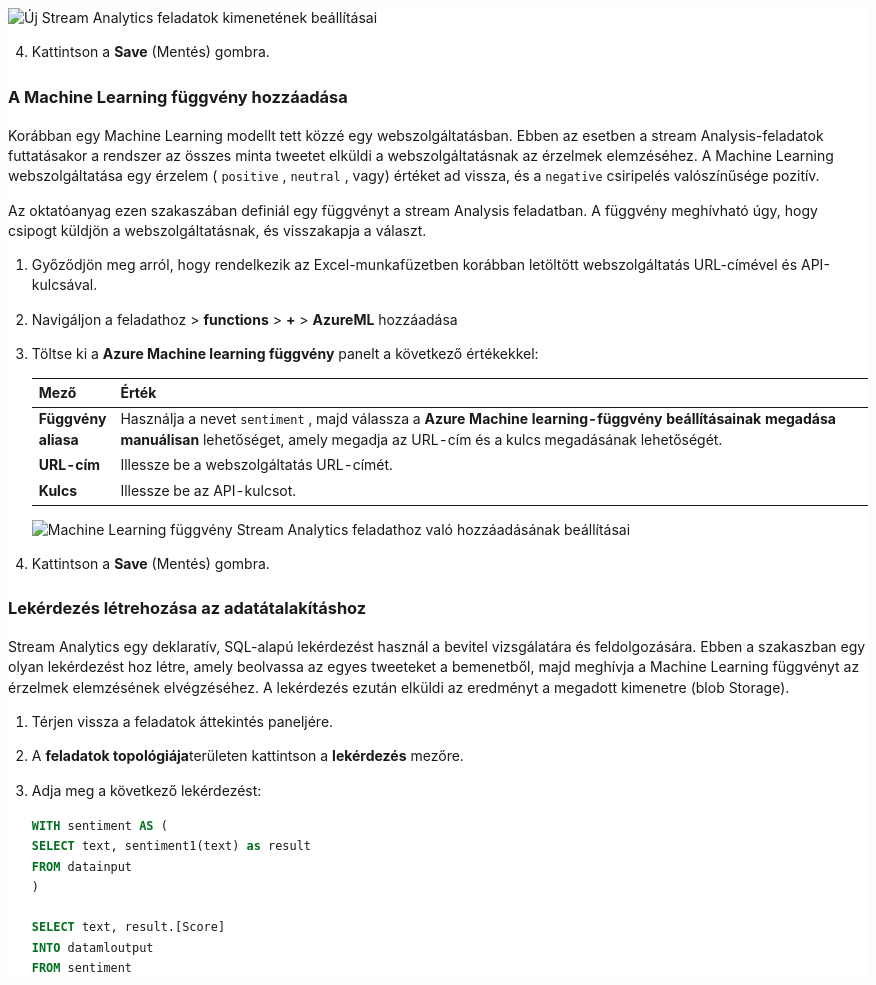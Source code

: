    ![Új Stream Analytics feladatok kimenetének beállításai](./media/stream-analytics-machine-learning-integration-tutorial/create-stream-analytics-output.png) 

4. Kattintson a **Save** (Mentés) gombra.   


### <a name="add-the-machine-learning-function"></a>A Machine Learning függvény hozzáadása 
Korábban egy Machine Learning modellt tett közzé egy webszolgáltatásban. Ebben az esetben a stream Analysis-feladatok futtatásakor a rendszer az összes minta tweetet elküldi a webszolgáltatásnak az érzelmek elemzéséhez. A Machine Learning webszolgáltatása egy érzelem ( `positive` , `neutral` , vagy) értéket ad vissza, és a `negative` csiripelés valószínűsége pozitív. 

Az oktatóanyag ezen szakaszában definiál egy függvényt a stream Analysis feladatban. A függvény meghívható úgy, hogy csipogt küldjön a webszolgáltatásnak, és visszakapja a választ. 

1. Győződjön meg arról, hogy rendelkezik az Excel-munkafüzetben korábban letöltött webszolgáltatás URL-címével és API-kulcsával.

2. Navigáljon a feladathoz > **functions**  >  **+**  >  **AzureML** hozzáadása

3. Töltse ki a **Azure Machine learning függvény** panelt a következő értékekkel:

   |Mező  |Érték  |
   |---------|---------|
   | **Függvény aliasa** | Használja a nevet `sentiment` , majd válassza a **Azure Machine learning-függvény beállításainak megadása manuálisan** lehetőséget, amely megadja az URL-cím és a kulcs megadásának lehetőségét.      |
   | **URL-cím**| Illessze be a webszolgáltatás URL-címét.|
   |**Kulcs** | Illessze be az API-kulcsot. |
  
   ![Machine Learning függvény Stream Analytics feladathoz való hozzáadásának beállításai](./media/stream-analytics-machine-learning-integration-tutorial/add-machine-learning-function.png)  
    
4. Kattintson a **Save** (Mentés) gombra.

### <a name="create-a-query-to-transform-the-data"></a>Lekérdezés létrehozása az adatátalakításhoz

Stream Analytics egy deklaratív, SQL-alapú lekérdezést használ a bevitel vizsgálatára és feldolgozására. Ebben a szakaszban egy olyan lekérdezést hoz létre, amely beolvassa az egyes tweeteket a bemenetből, majd meghívja a Machine Learning függvényt az érzelmek elemzésének elvégzéséhez. A lekérdezés ezután elküldi az eredményt a megadott kimenetre (blob Storage).

1. Térjen vissza a feladatok áttekintés paneljére.

2.  A **feladatok topológiája**területen kattintson a **lekérdezés** mezőre.

3. Adja meg a következő lekérdezést:

    ```SQL
    WITH sentiment AS (  
    SELECT text, sentiment1(text) as result 
    FROM datainput  
    )  

    SELECT text, result.[Score]  
    INTO datamloutput
    FROM sentiment  
    ```    
